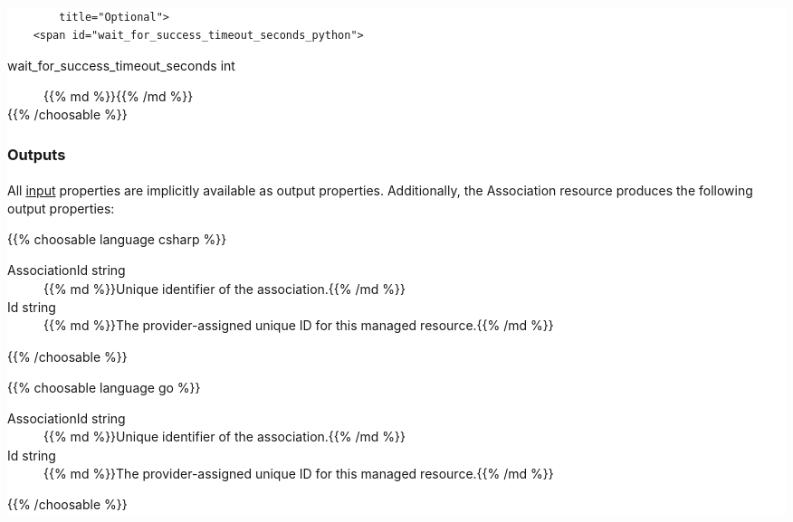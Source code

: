             title="Optional">
        <span id="wait_for_success_timeout_seconds_python">
<a href="#wait_for_success_timeout_seconds_python" style="color: inherit; text-decoration: inherit;">wait_<wbr>for_<wbr>success_<wbr>timeout_<wbr>seconds</a>
</span>
        <span class="property-indicator"></span>
        <span class="property-type">int</span>
    </dt>
    <dd>{{% md %}}{{% /md %}}</dd></dl>
{{% /choosable %}}


### Outputs

All [input](#inputs) properties are implicitly available as output properties. Additionally, the Association resource produces the following output properties:



{{% choosable language csharp %}}
<dl class="resources-properties"><dt class="property-"
            title="">
        <span id="associationid_csharp">
<a href="#associationid_csharp" style="color: inherit; text-decoration: inherit;">Association<wbr>Id</a>
</span>
        <span class="property-indicator"></span>
        <span class="property-type">string</span>
    </dt>
    <dd>{{% md %}}Unique identifier of the association.{{% /md %}}</dd><dt class="property-"
            title="">
        <span id="id_csharp">
<a href="#id_csharp" style="color: inherit; text-decoration: inherit;">Id</a>
</span>
        <span class="property-indicator"></span>
        <span class="property-type">string</span>
    </dt>
    <dd>{{% md %}}The provider-assigned unique ID for this managed resource.{{% /md %}}</dd></dl>
{{% /choosable %}}

{{% choosable language go %}}
<dl class="resources-properties"><dt class="property-"
            title="">
        <span id="associationid_go">
<a href="#associationid_go" style="color: inherit; text-decoration: inherit;">Association<wbr>Id</a>
</span>
        <span class="property-indicator"></span>
        <span class="property-type">string</span>
    </dt>
    <dd>{{% md %}}Unique identifier of the association.{{% /md %}}</dd><dt class="property-"
            title="">
        <span id="id_go">
<a href="#id_go" style="color: inherit; text-decoration: inherit;">Id</a>
</span>
        <span class="property-indicator"></span>
        <span class="property-type">string</span>
    </dt>
    <dd>{{% md %}}The provider-assigned unique ID for this managed resource.{{% /md %}}</dd></dl>
{{% /choosable %}}
